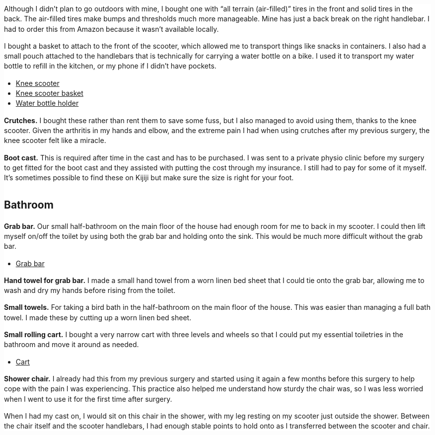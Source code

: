 Although I didn’t plan to go outdoors with mine, I bought one with “all terrain (air-filled)” tires in the front and solid tires in the back. The air-filled tires make bumps and thresholds much more manageable. Mine has just a back break on the right handlebar. I had to order this from Amazon because it wasn’t available locally.

I bought a basket to attach to the front of the scooter, which allowed me to transport things like snacks in containers. I also had a small pouch attached to the handlebars that is technically for carrying a water bottle on a bike. I used it to transport my water bottle to refill in the kitchen, or my phone if I didn’t have pockets.

- [Knee scooter](https://kneerover.com/collections/all-terrain-series/products/new-kneerover-go-hybrid-most-compact-and-portable-knee-scooter)
- [Knee scooter basket](https://kneerover.com/products/knee-walker-wire-basket-accessory-includes-attachment-bracket)
- [Water bottle holder](https://www.pocampo.com/collections/kids-collection/products/blip-water-bottle-feed-bag)

**Crutches.** I bought these rather than rent them to save some fuss, but I also managed to avoid using them, thanks to the knee scooter. Given the arthritis in my hands and elbow, and the extreme pain I had when using crutches after my previous surgery, the knee scooter felt like a miracle.

**Boot cast.** This is required after time in the cast and has to be purchased. I was sent to a private physio clinic before my surgery to get fitted for the boot cast and they assisted with putting the cost through my insurance. I still had to pay for some of it myself. It’s sometimes possible to find these on Kijiji but make sure the size is right for your foot.

## Bathroom

**Grab bar.** Our small half-bathroom on the main floor of the house had enough room for me to back in my scooter. I could then lift myself on/off the toilet by using both the grab bar and holding onto the sink. This would be much more difficult without the grab bar.

- [Grab bar](https://www.canadiantire.ca/en/pdp/moen-home-care-angled-safety-bathroom-grab-bar-with-grip-pad-brushed-nickel-1-25x16-in-0636213p.0636213.html?rq=grab+bar#srp)

**Hand towel for grab bar.** I made a small hand towel from a worn linen bed sheet that I could tie onto the grab bar, allowing me to wash and dry my hands before rising from the toilet.

**Small towels.**  For taking a bird bath in the half-bathroom on the main floor of the house. This was easier than managing a full bath towel. I made these by cutting up a worn linen bed sheet.

**Small rolling cart.** I bought a very narrow cart with three levels and wheels so that I could put my essential toiletries in the bathroom and move it around as needed.

- [Cart](https://www.canadiantire.ca/en/pdp/type-a-3-tier-slim-storage-cart-1427616p.1427616.html?loc=plp)

**Shower chair.** I already had this from my previous surgery and started using it again a few months before this surgery to help cope with the pain I was experiencing. This practice also helped me understand how sturdy the chair was, so I was less worried when I went to use it for the first time after surgery.

When I had my cast on, I would sit on this chair in the shower, with my leg resting on my scooter just outside the shower. Between the chair itself and the scooter handlebars, I had enough stable points to hold onto as I transferred between the scooter and chair.
